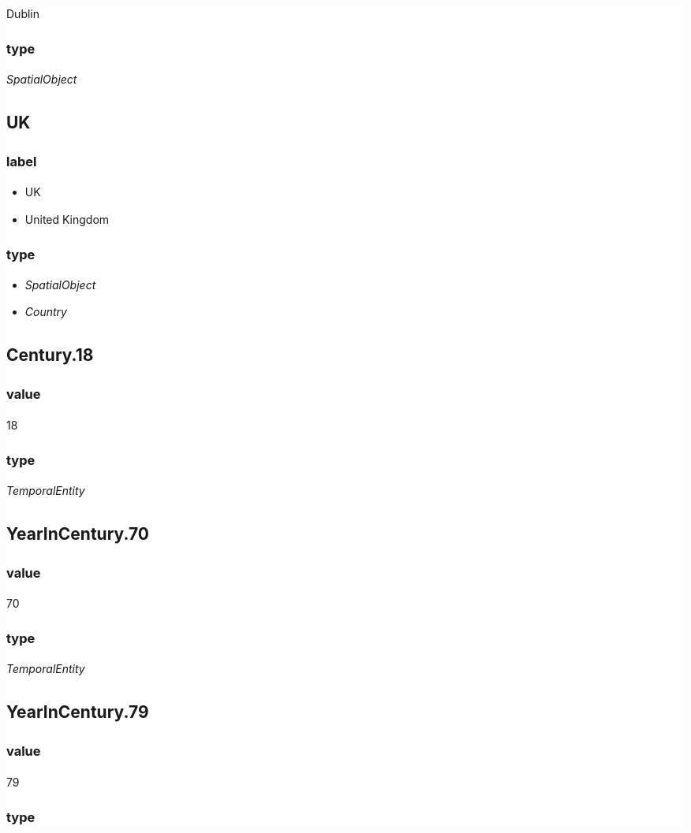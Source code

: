 
Dublin

### type


*SpatialObject*

## UK

### label

 - UK

 - United Kingdom

### type

 - *SpatialObject*

 - *Country*

## Century.18

### value


18

### type


*TemporalEntity*

## YearInCentury.70

### value


70

### type


*TemporalEntity*

## YearInCentury.79

### value


79

### type
